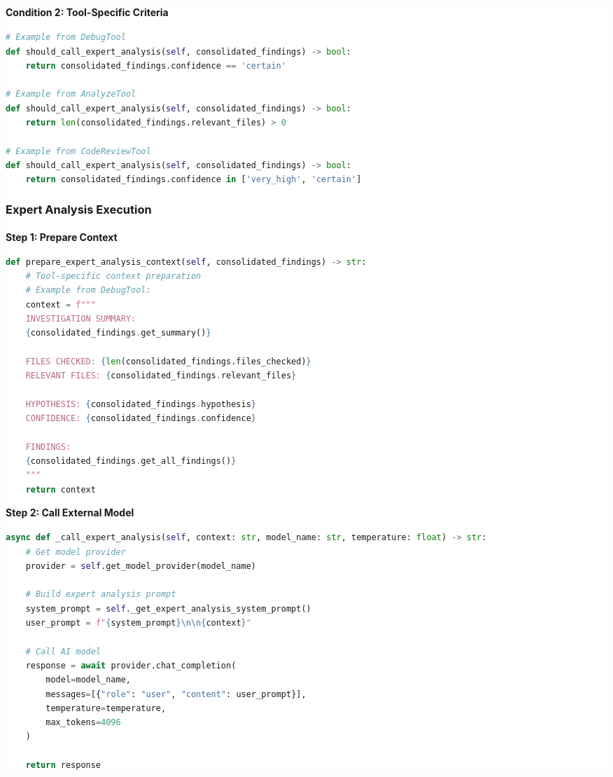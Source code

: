 **Condition 2: Tool-Specific Criteria**
```python
# Example from DebugTool
def should_call_expert_analysis(self, consolidated_findings) -> bool:
    return consolidated_findings.confidence == 'certain'

# Example from AnalyzeTool
def should_call_expert_analysis(self, consolidated_findings) -> bool:
    return len(consolidated_findings.relevant_files) > 0

# Example from CodeReviewTool
def should_call_expert_analysis(self, consolidated_findings) -> bool:
    return consolidated_findings.confidence in ['very_high', 'certain']
```

### Expert Analysis Execution

**Step 1: Prepare Context**
```python
def prepare_expert_analysis_context(self, consolidated_findings) -> str:
    # Tool-specific context preparation
    # Example from DebugTool:
    context = f"""
    INVESTIGATION SUMMARY:
    {consolidated_findings.get_summary()}
    
    FILES CHECKED: {len(consolidated_findings.files_checked)}
    RELEVANT FILES: {consolidated_findings.relevant_files}
    
    HYPOTHESIS: {consolidated_findings.hypothesis}
    CONFIDENCE: {consolidated_findings.confidence}
    
    FINDINGS:
    {consolidated_findings.get_all_findings()}
    """
    return context
```

**Step 2: Call External Model**
```python
async def _call_expert_analysis(self, context: str, model_name: str, temperature: float) -> str:
    # Get model provider
    provider = self.get_model_provider(model_name)
    
    # Build expert analysis prompt
    system_prompt = self._get_expert_analysis_system_prompt()
    user_prompt = f"{system_prompt}\n\n{context}"
    
    # Call AI model
    response = await provider.chat_completion(
        model=model_name,
        messages=[{"role": "user", "content": user_prompt}],
        temperature=temperature,
        max_tokens=4096
    )
    
    return response
```
